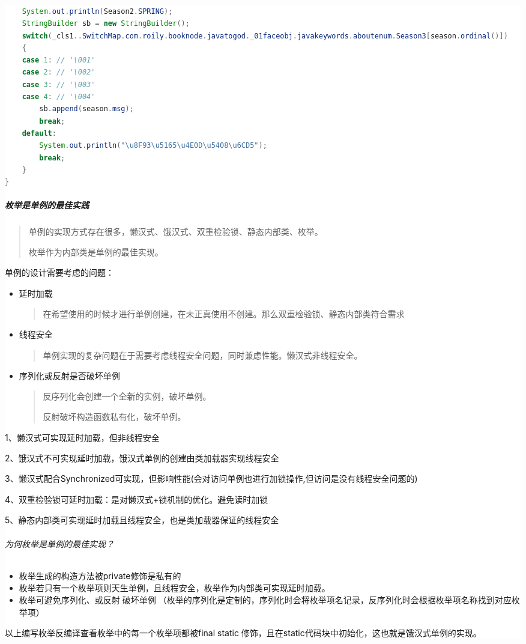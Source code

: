 ```java
    System.out.println(Season2.SPRING);
    StringBuilder sb = new StringBuilder();
    switch(_cls1..SwitchMap.com.roily.booknode.javatogod._01faceobj.javakeywords.aboutenum.Season3[season.ordinal()])
    {
    case 1: // '\001'
    case 2: // '\002'
    case 3: // '\003'
    case 4: // '\004'
        sb.append(season.msg);
        break;
    default:
        System.out.println("\u8F93\u5165\u4E0D\u5408\u6CD5");
        break;
    }
}
```



##### 枚举是单例的最佳实践

> 单例的实现方式存在很多，懒汉式、饿汉式、双重检验锁、静态内部类、枚举。
>
> 枚举作为内部类是单例的最佳实现。

单例的设计需要考虑的问题：

- 延时加载

  > 在希望使用的时候才进行单例创建，在未正真使用不创建。那么双重检验锁、静态内部类符合需求

- 线程安全

  > 单例实现的复杂问题在于需要考虑线程安全问题，同时兼虑性能。懒汉式非线程安全。
  
- 序列化或反射是否破坏单例

  > 反序列化会创建一个全新的实例，破坏单例。
  >
  > 反射破坏构造函数私有化，破坏单例。

1、懒汉式可实现延时加载，但非线程安全

2、饿汉式不可实现延时加载，饿汉式单例的创建由类加载器实现线程安全

3、懒汉式配合Synchronized可实现，但影响性能(会对访问单例也进行加锁操作,但访问是没有线程安全问题的)

4、双重检验锁可延时加载：是对懒汉式+锁机制的优化。避免读时加锁

5、静态内部类可实现延时加载且线程安全，也是类加载器保证的线程安全	

###### 为何枚举是单例的最佳实现？

- 枚举生成的构造方法被private修饰是私有的
- 枚举若只有一个枚举项则天生单例，且线程安全，枚举作为内部类可实现延时加载。
- 枚举可避免序列化、或反射 破坏单例 （枚举的序列化是定制的，序列化时会将枚举项名记录，反序列化时会根据枚举项名称找到对应枚举项）

以上编写枚举反编译查看枚举中的每一个枚举项都被final static 修饰，且在static代码块中初始化，这也就是饿汉式单例的实现。
